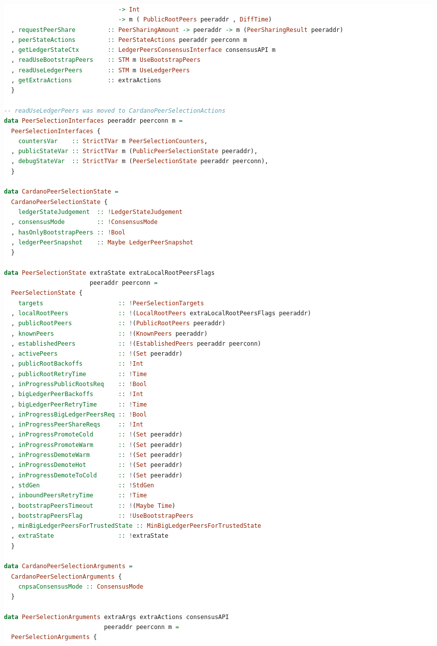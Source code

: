 ```haskell
                                -> Int
                                -> m ( PublicRootPeers peeraddr , DiffTime)
  , requestPeerShare         :: PeerSharingAmount -> peeraddr -> m (PeerSharingResult peeraddr)
  , peerStateActions         :: PeerStateActions peeraddr peerconn m
  , getLedgerStateCtx        :: LedgerPeersConsensusInterface consensusAPI m
  , readUseBootstrapPeers    :: STM m UseBootstrapPeers
  , readUseLedgerPeers       :: STM m UseLedgerPeers
  , getExtraActions          :: extraActions
  }

-- readUseLedgerPeers was moved to CardanoPeerSelectionActions
data PeerSelectionInterfaces peeraddr peerconn m =
  PeerSelectionInterfaces {
    countersVar    :: StrictTVar m PeerSelectionCounters,
  , publicStateVar :: StrictTVar m (PublicPeerSelectionState peeraddr),
  , debugStateVar  :: StrictTVar m (PeerSelectionState peeraddr peerconn),
  }

data CardanoPeerSelectionState =
  CardanoPeerSelectionState {
    ledgerStateJudgement  :: !LedgerStateJudgement
  , consensusMode         :: !ConsensusMode
  , hasOnlyBootstrapPeers :: !Bool
  , ledgerPeerSnapshot    :: Maybe LedgerPeerSnapshot
  }

data PeerSelectionState extraState extraLocalRootPeersFlags
                        peeraddr peerconn =
  PeerSelectionState {
    targets                     :: !PeerSelectionTargets
  , localRootPeers              :: !(LocalRootPeers extraLocalRootPeersFlags peeraddr)
  , publicRootPeers             :: !(PublicRootPeers peeraddr)
  , knownPeers                  :: !(KnownPeers peeraddr)
  , establishedPeers            :: !(EstablishedPeers peeraddr peerconn)
  , activePeers                 :: !(Set peeraddr)
  , publicRootBackoffs          :: !Int
  , publicRootRetryTime         :: !Time
  , inProgressPublicRootsReq    :: !Bool
  , bigLedgerPeerBackoffs       :: !Int
  , bigLedgerPeerRetryTime      :: !Time
  , inProgressBigLedgerPeersReq :: !Bool
  , inProgressPeerShareReqs     :: !Int
  , inProgressPromoteCold       :: !(Set peeraddr)
  , inProgressPromoteWarm       :: !(Set peeraddr)
  , inProgressDemoteWarm        :: !(Set peeraddr)
  , inProgressDemoteHot         :: !(Set peeraddr)
  , inProgressDemoteToCold      :: !(Set peeraddr)
  , stdGen                      :: !StdGen
  , inboundPeersRetryTime       :: !Time
  , bootstrapPeersTimeout       :: !(Maybe Time)
  , bootstrapPeersFlag          :: !UseBootstrapPeers
  , minBigLedgerPeersForTrustedState :: MinBigLedgerPeersForTrustedState
  , extraState                  :: !extraState
  }

data CardanoPeerSelectionArguments =
  CardanoPeerSelectionArguments {
    cnpsaConsensusMode :: ConsensusMode
  }

data PeerSelectionArguments extraArgs extraActions consensusAPI
                            peeraddr peerconn m =
  PeerSelectionArguments {
```
